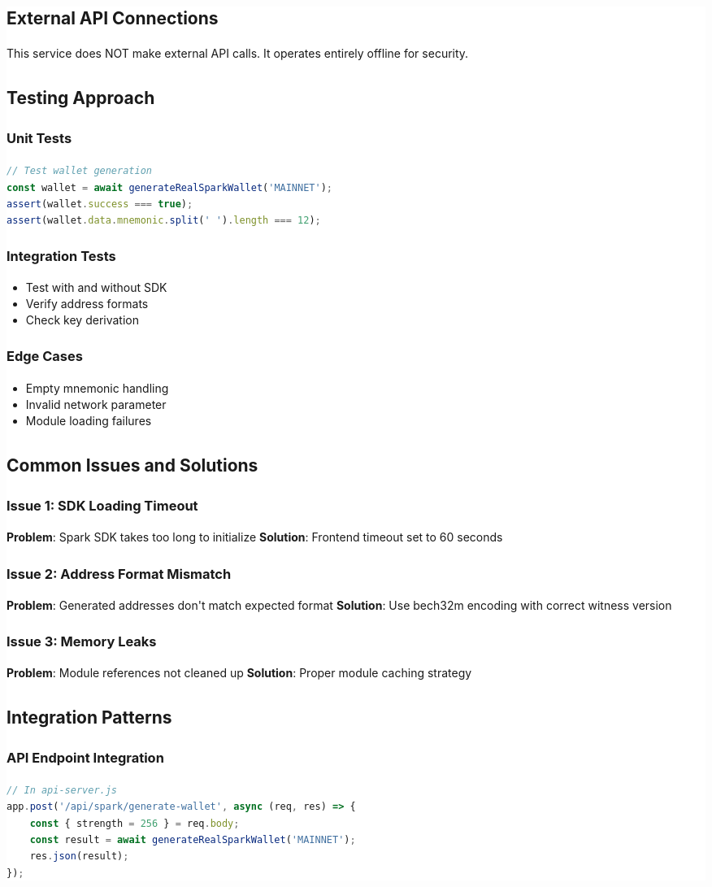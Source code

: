 ## External API Connections
This service does NOT make external API calls. It operates entirely offline for security.

## Testing Approach

### Unit Tests
```javascript
// Test wallet generation
const wallet = await generateRealSparkWallet('MAINNET');
assert(wallet.success === true);
assert(wallet.data.mnemonic.split(' ').length === 12);
```

### Integration Tests
- Test with and without SDK
- Verify address formats
- Check key derivation

### Edge Cases
- Empty mnemonic handling
- Invalid network parameter
- Module loading failures

## Common Issues and Solutions

### Issue 1: SDK Loading Timeout
**Problem**: Spark SDK takes too long to initialize
**Solution**: Frontend timeout set to 60 seconds

### Issue 2: Address Format Mismatch
**Problem**: Generated addresses don't match expected format
**Solution**: Use bech32m encoding with correct witness version

### Issue 3: Memory Leaks
**Problem**: Module references not cleaned up
**Solution**: Proper module caching strategy

## Integration Patterns

### API Endpoint Integration
```javascript
// In api-server.js
app.post('/api/spark/generate-wallet', async (req, res) => {
    const { strength = 256 } = req.body;
    const result = await generateRealSparkWallet('MAINNET');
    res.json(result);
});
```
